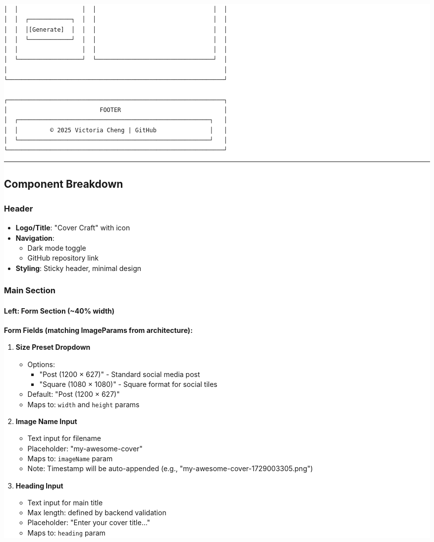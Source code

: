 ```text
│  │                  │  │                                 │  │
│  │  ┌────────────┐  │  │                                 │  │
│  │  │[Generate]  │  │  │                                 │  │
│  │  └────────────┘  │  │                                 │  │
│  │                  │  │                                 │  │
│  └──────────────────┘  └─────────────────────────────────┘  │
│                                                             │
└─────────────────────────────────────────────────────────────┘

┌─────────────────────────────────────────────────────────────┐
│                          FOOTER                             │
│  ┌──────────────────────────────────────────────────────┐   │
│  │         © 2025 Victoria Cheng | GitHub               │   │
│  └──────────────────────────────────────────────────────┘   │
└─────────────────────────────────────────────────────────────┘
```

---

## Component Breakdown

### Header

- **Logo/Title**: "Cover Craft" with icon
- **Navigation**:
  - Dark mode toggle
  - GitHub repository link
- **Styling**: Sticky header, minimal design

### Main Section

#### Left: Form Section (~40% width)

**Form Fields (matching ImageParams from architecture):**

1. **Size Preset Dropdown**
   - Options:
     - "Post (1200 × 627)" - Standard social media post
     - "Square (1080 × 1080)" - Square format for social tiles
   - Default: "Post (1200 × 627)"
   - Maps to: `width` and `height` params

2. **Image Name Input**
   - Text input for filename
   - Placeholder: "my-awesome-cover"
   - Maps to: `imageName` param
   - Note: Timestamp will be auto-appended (e.g., "my-awesome-cover-1729003305.png")

3. **Heading Input**
   - Text input for main title
   - Max length: defined by backend validation
   - Placeholder: "Enter your cover title..."
   - Maps to: `heading` param
